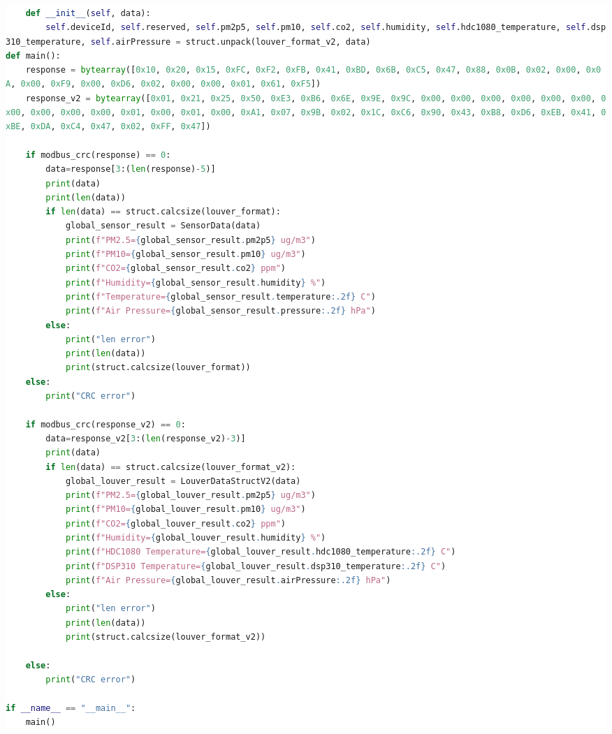 ```python
    def __init__(self, data):
        self.deviceId, self.reserved, self.pm2p5, self.pm10, self.co2, self.humidity, self.hdc1080_temperature, self.dsp310_temperature, self.airPressure = struct.unpack(louver_format_v2, data)
def main():
    response = bytearray([0x10, 0x20, 0x15, 0xFC, 0xF2, 0xFB, 0x41, 0xBD, 0x6B, 0xC5, 0x47, 0x88, 0x0B, 0x02, 0x00, 0x0A, 0x00, 0xF9, 0x00, 0xD6, 0x02, 0x00, 0x00, 0x01, 0x61, 0xF5])
    response_v2 = bytearray([0x01, 0x21, 0x25, 0x50, 0xE3, 0xB6, 0x6E, 0x9E, 0x9C, 0x00, 0x00, 0x00, 0x00, 0x00, 0x00, 0x00, 0x00, 0x00, 0x00, 0x01, 0x00, 0x01, 0x00, 0xA1, 0x07, 0x9B, 0x02, 0x1C, 0xC6, 0x90, 0x43, 0xB8, 0xD6, 0xEB, 0x41, 0xBE, 0xDA, 0xC4, 0x47, 0x02, 0xFF, 0x47])

    if modbus_crc(response) == 0:
        data=response[3:(len(response)-5)]
        print(data)
        print(len(data))
        if len(data) == struct.calcsize(louver_format):
            global_sensor_result = SensorData(data)
            print(f"PM2.5={global_sensor_result.pm2p5} ug/m3")
            print(f"PM10={global_sensor_result.pm10} ug/m3")
            print(f"CO2={global_sensor_result.co2} ppm")
            print(f"Humidity={global_sensor_result.humidity} %")
            print(f"Temperature={global_sensor_result.temperature:.2f} C")
            print(f"Air Pressure={global_sensor_result.pressure:.2f} hPa")
        else:
            print("len error")
            print(len(data))
            print(struct.calcsize(louver_format))
    else:
        print("CRC error")

    if modbus_crc(response_v2) == 0:
        data=response_v2[3:(len(response_v2)-3)]
        print(data)
        if len(data) == struct.calcsize(louver_format_v2):
            global_louver_result = LouverDataStructV2(data)
            print(f"PM2.5={global_louver_result.pm2p5} ug/m3")
            print(f"PM10={global_louver_result.pm10} ug/m3")
            print(f"CO2={global_louver_result.co2} ppm")
            print(f"Humidity={global_louver_result.humidity} %")
            print(f"HDC1080 Temperature={global_louver_result.hdc1080_temperature:.2f} C")
            print(f"DSP310 Temperature={global_louver_result.dsp310_temperature:.2f} C")
            print(f"Air Pressure={global_louver_result.airPressure:.2f} hPa")
        else:
            print("len error")
            print(len(data))
            print(struct.calcsize(louver_format_v2))

    else:
        print("CRC error")

if __name__ == "__main__":
    main()
```
